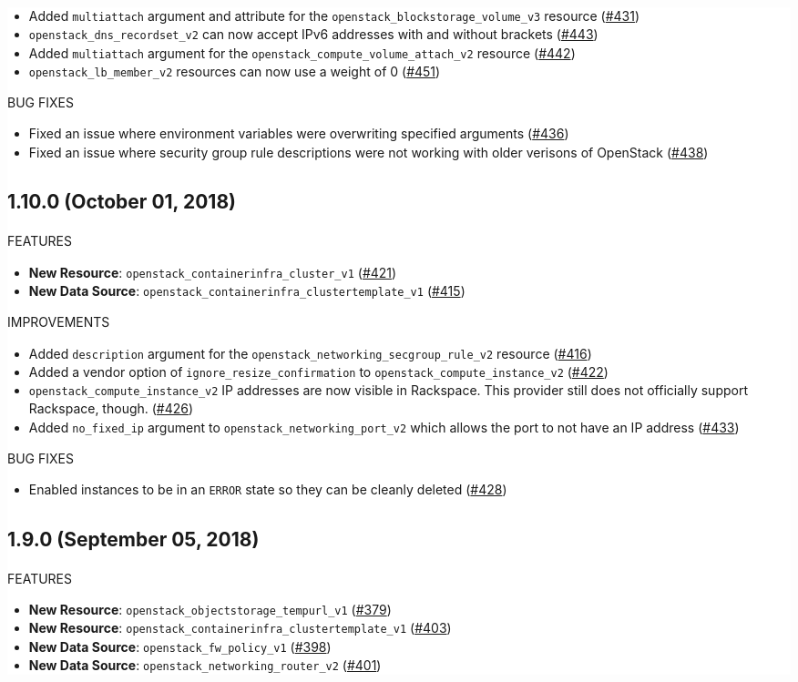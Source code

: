 * Added `multiattach` argument and attribute for the `openstack_blockstorage_volume_v3` resource ([#431](https://github.com/terraform-provider-openstack/terraform-provider-openstack/issues/431))
* `openstack_dns_recordset_v2` can now accept IPv6 addresses with and without brackets ([#443](https://github.com/terraform-provider-openstack/terraform-provider-openstack/issues/443))
* Added `multiattach` argument for the `openstack_compute_volume_attach_v2` resource ([#442](https://github.com/terraform-provider-openstack/terraform-provider-openstack/issues/442))
* `openstack_lb_member_v2` resources can now use a weight of 0 ([#451](https://github.com/terraform-provider-openstack/terraform-provider-openstack/issues/451))

BUG FIXES

* Fixed an issue where environment variables were overwriting specified arguments ([#436](https://github.com/terraform-provider-openstack/terraform-provider-openstack/issues/436))
* Fixed an issue where security group rule descriptions were not working with older verisons of OpenStack ([#438](https://github.com/terraform-provider-openstack/terraform-provider-openstack/issues/438))

## 1.10.0 (October 01, 2018)

FEATURES

* __New Resource__: `openstack_containerinfra_cluster_v1` ([#421](https://github.com/terraform-provider-openstack/terraform-provider-openstack/issues/421))
* __New Data Source__: `openstack_containerinfra_clustertemplate_v1` ([#415](https://github.com/terraform-provider-openstack/terraform-provider-openstack/issues/415))

IMPROVEMENTS

* Added `description` argument for the `openstack_networking_secgroup_rule_v2` resource ([#416](https://github.com/terraform-provider-openstack/terraform-provider-openstack/issues/416))
* Added a vendor option of `ignore_resize_confirmation` to `openstack_compute_instance_v2` ([#422](https://github.com/terraform-provider-openstack/terraform-provider-openstack/issues/422))
* `openstack_compute_instance_v2` IP addresses are now visible in Rackspace. This provider still does not officially support Rackspace, though. ([#426](https://github.com/terraform-provider-openstack/terraform-provider-openstack/issues/426))
* Added `no_fixed_ip` argument to `openstack_networking_port_v2` which allows the port to not have an IP address ([#433](https://github.com/terraform-provider-openstack/terraform-provider-openstack/issues/433))

BUG FIXES

* Enabled instances to be in an `ERROR` state so they can be cleanly deleted ([#428](https://github.com/terraform-provider-openstack/terraform-provider-openstack/issues/428))

## 1.9.0 (September 05, 2018)

FEATURES

* __New Resource__: `openstack_objectstorage_tempurl_v1` ([#379](https://github.com/terraform-provider-openstack/terraform-provider-openstack/issues/379))
* __New Resource__: `openstack_containerinfra_clustertemplate_v1` ([#403](https://github.com/terraform-provider-openstack/terraform-provider-openstack/issues/403))
* __New Data Source__: `openstack_fw_policy_v1` ([#398](https://github.com/terraform-provider-openstack/terraform-provider-openstack/issues/398))
* __New Data Source__: `openstack_networking_router_v2` ([#401](https://github.com/terraform-provider-openstack/terraform-provider-openstack/issues/401))
